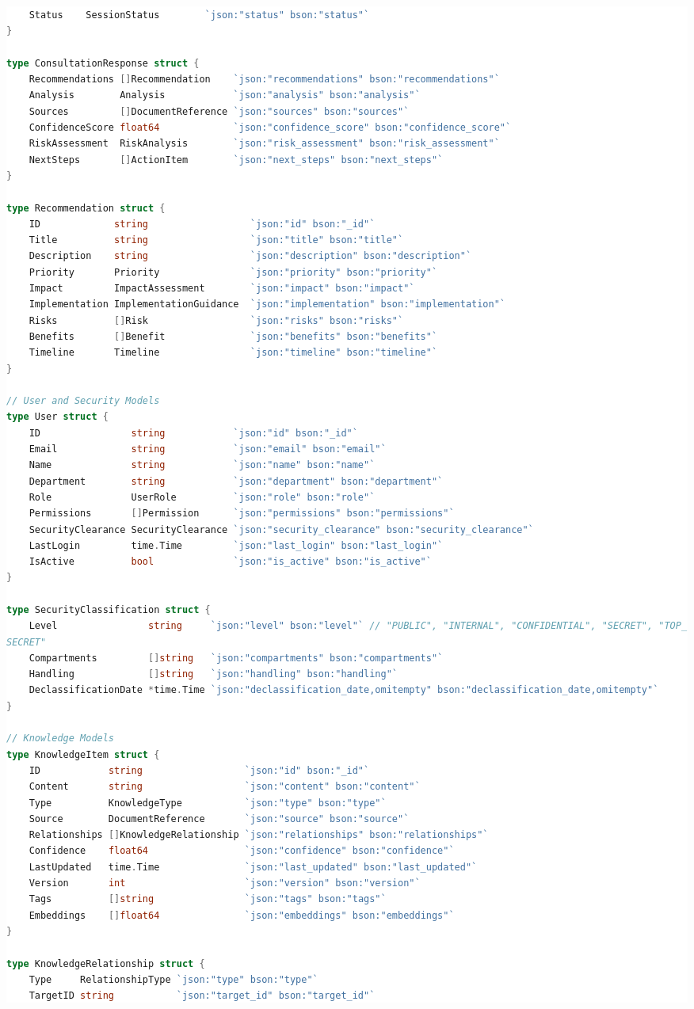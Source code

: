```go
    Status    SessionStatus        `json:"status" bson:"status"`
}

type ConsultationResponse struct {
    Recommendations []Recommendation    `json:"recommendations" bson:"recommendations"`
    Analysis        Analysis            `json:"analysis" bson:"analysis"`
    Sources         []DocumentReference `json:"sources" bson:"sources"`
    ConfidenceScore float64             `json:"confidence_score" bson:"confidence_score"`
    RiskAssessment  RiskAnalysis        `json:"risk_assessment" bson:"risk_assessment"`
    NextSteps       []ActionItem        `json:"next_steps" bson:"next_steps"`
}

type Recommendation struct {
    ID             string                  `json:"id" bson:"_id"`
    Title          string                  `json:"title" bson:"title"`
    Description    string                  `json:"description" bson:"description"`
    Priority       Priority                `json:"priority" bson:"priority"`
    Impact         ImpactAssessment        `json:"impact" bson:"impact"`
    Implementation ImplementationGuidance  `json:"implementation" bson:"implementation"`
    Risks          []Risk                  `json:"risks" bson:"risks"`
    Benefits       []Benefit               `json:"benefits" bson:"benefits"`
    Timeline       Timeline                `json:"timeline" bson:"timeline"`
}

// User and Security Models
type User struct {
    ID                string            `json:"id" bson:"_id"`
    Email             string            `json:"email" bson:"email"`
    Name              string            `json:"name" bson:"name"`
    Department        string            `json:"department" bson:"department"`
    Role              UserRole          `json:"role" bson:"role"`
    Permissions       []Permission      `json:"permissions" bson:"permissions"`
    SecurityClearance SecurityClearance `json:"security_clearance" bson:"security_clearance"`
    LastLogin         time.Time         `json:"last_login" bson:"last_login"`
    IsActive          bool              `json:"is_active" bson:"is_active"`
}

type SecurityClassification struct {
    Level                string     `json:"level" bson:"level"` // "PUBLIC", "INTERNAL", "CONFIDENTIAL", "SECRET", "TOP_SECRET"
    Compartments         []string   `json:"compartments" bson:"compartments"`
    Handling             []string   `json:"handling" bson:"handling"`
    DeclassificationDate *time.Time `json:"declassification_date,omitempty" bson:"declassification_date,omitempty"`
}

// Knowledge Models
type KnowledgeItem struct {
    ID            string                  `json:"id" bson:"_id"`
    Content       string                  `json:"content" bson:"content"`
    Type          KnowledgeType           `json:"type" bson:"type"`
    Source        DocumentReference       `json:"source" bson:"source"`
    Relationships []KnowledgeRelationship `json:"relationships" bson:"relationships"`
    Confidence    float64                 `json:"confidence" bson:"confidence"`
    LastUpdated   time.Time               `json:"last_updated" bson:"last_updated"`
    Version       int                     `json:"version" bson:"version"`
    Tags          []string                `json:"tags" bson:"tags"`
    Embeddings    []float64               `json:"embeddings" bson:"embeddings"`
}

type KnowledgeRelationship struct {
    Type     RelationshipType `json:"type" bson:"type"`
    TargetID string           `json:"target_id" bson:"target_id"`
```
